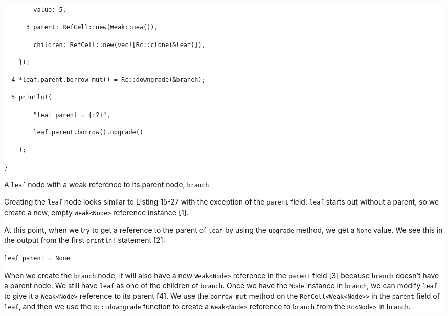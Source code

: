 ```
        value: 5,
```

```
      3 parent: RefCell::new(Weak::new()),
```

```
        children: RefCell::new(vec![Rc::clone(&leaf)]),
```

```
    });
```

```

```

```
  4 *leaf.parent.borrow_mut() = Rc::downgrade(&branch);
```

```

```

```
  5 println!(
```

```
        "leaf parent = {:?}",
```

```
        leaf.parent.borrow().upgrade()
```

```
    );
```

```
}
```

A `leaf` node with a weak reference to its parent node, `branch`

Creating the `leaf` node looks similar to Listing 15-27 with the exception of
the `parent` field: `leaf` starts out without a parent, so we create a new,
empty `Weak<Node>` reference instance [1].

At this point, when we try to get a reference to the parent of `leaf` by using
the `upgrade` method, we get a `None` value. We see this in the output from the
first `println!` statement [2]:

```
leaf parent = None
```

When we create the `branch` node, it will also have a new `Weak<Node>`
reference in the `parent` field [3] because `branch` doesn’t have a parent
node. We still have `leaf` as one of the children of `branch`. Once we have the
`Node` instance in `branch`, we can modify `leaf` to give it a `Weak<Node>`
reference to its parent [4]. We use the `borrow_mut` method on the
`RefCell<Weak<Node>>` in the `parent` field of `leaf`, and then we use the
`Rc::downgrade` function to create a `Weak<Node>` reference to `branch` from
the `Rc<Node>` in `branch`.
